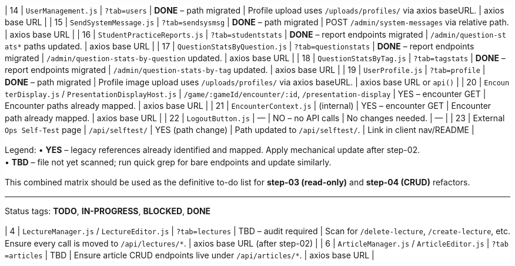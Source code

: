 | 14 | `UserManagement.js` | `?tab=users` | **DONE** – path migrated | Profile upload uses `/uploads/profiles/` via axios baseURL. | axios base URL |
| 15 | `SendSystemMessage.js` | `?tab=sendsysmsg` | **DONE** – path migrated | POST `/admin/system-messages` via relative path. | axios base URL |
| 16 | `StudentPracticeReports.js` | `?tab=studentstats` | **DONE** – report endpoints migrated | `/admin/question-stats*` paths updated. | axios base URL |
| 17 | `QuestionStatsByQuestion.js` | `?tab=questionstats` | **DONE** – report endpoints migrated | `/admin/question-stats-by-question` updated. | axios base URL |
| 18 | `QuestionStatsByTag.js` | `?tab=tagstats` | **DONE** – report endpoints migrated | `/admin/question-stats-by-tag` updated. | axios base URL |
| 19 | `UserProfile.js` | `?tab=profile` | **DONE** – path migrated | Profile image upload uses `/uploads/profiles/` via axios baseURL. | axios base URL or `api()` |
| 20 | `EncounterDisplay.js` / `PresentationDisplayHost.js` | `/game/:gameId/encounter/:id`, `/presentation-display` | YES – encounter GET | Encounter paths already mapped. | axios base URL |
| 21 | `EncounterContext.js` | (internal) | YES – encounter GET | Encounter path already mapped. | axios base URL |
| 22 | `LogoutButton.js` | — | NO – no API calls | No changes needed. | — |
| 23 | External `Ops Self-Test` page | `/api/selftest/`      | YES (path change)         | Path updated to `/api/selftest/`. | Link in client nav/README |

Legend:
• **YES** – legacy references already identified and mapped.  Apply mechanical update after step-02.  
• **TBD** – file not yet scanned; run quick grep for bare endpoints and update similarly.

This combined matrix should be used as the definitive to-do list for **step-03 (read-only)** and **step-04 (CRUD)** refactors.

---

Status tags: **TODO**, **IN-PROGRESS**, **BLOCKED**, **DONE** 

| 4 | `LectureManager.js` / `LectureEditor.js` | `?tab=lectures` | TBD – audit required | Scan for `/delete-lecture`, `/create-lecture`, etc.  Ensure every call is moved to `/api/lectures/*`. | axios base URL (after step-02) |
| 6 | `ArticleManager.js` / `ArticleEditor.js` | `?tab=articles` | TBD | Ensure article CRUD endpoints live under `/api/articles/*`. | axios base URL | 
